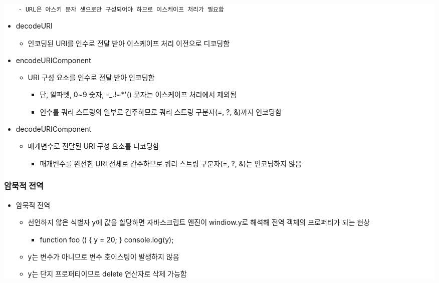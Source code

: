 		- URL은 아스키 문자 셋으로만 구성되어야 하므로 이스케이프 처리가 필요함
	
- decodeURI	
		
	- 인코딩된 URI를 인수로 전달 받아 이스케이프 처리 이전으로 디코딩함
		
- encodeURIComponent

	- URI 구성 요소를 인수로 전달 받아 인코딩함
	
		- 단, 알파벳, 0~9 숫자, -_.!~*'() 문자는 이스케이프 처리에서 제외됨
		
		- 인수를 쿼리 스트링의 일부로 간주하므로 쿼리 스트링 구분자(=, ?, &)까지 인코딩함
		
- decodeURIComponent

	- 매개변수로 전달된 URI 구성 요소를 디코딩함
	
		- 매개변수를 완전한 URI 전체로 간주하므로 쿼리 스트링 구분자(=, ?, &)는 인코딩하지 않음

	
### 암묵적 전역

- 암묵적 전역

	- 선언하지 않은 식별자 y에 값을 할당하면 자바스크립트 엔진이 windiow.y로 해석해 전역 객체의 프로퍼티가 되는 현상
		
		- function foo () { y = 20; } console.log(y);
		
	- y는 변수가 아니므로 변수 호이스팅이 발생하지 않음
	
	- y는 단지 프로퍼티이므로 delete 연산자로 삭제 가능함
